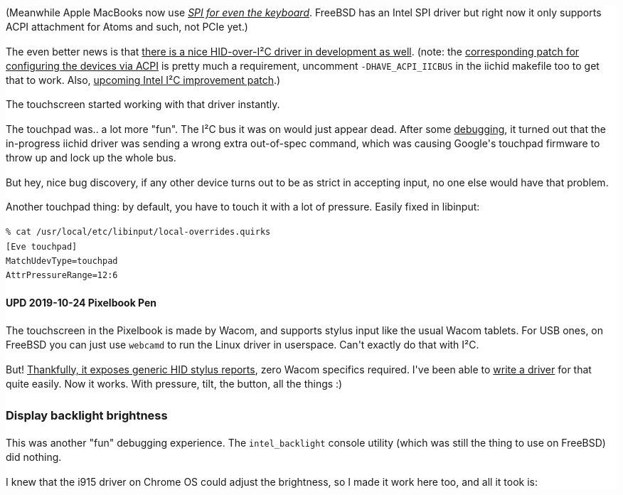 (Meanwhile Apple MacBooks now use [*SPI for even the keyboard*](https://github.com/roadrunner2/macbook12-spi-driver).
FreeBSD has an Intel SPI driver but right now it only supports ACPI attachment for Atoms and such, not PCIe yet.)

The even better news is that [there is a nice HID-over-I²C driver in development as well](https://github.com/wulf7/iichid).
(note: the [corresponding patch for configuring the devices via ACPI](https://people.freebsd.org/~wulf/acpi_iicbus.patch)
is pretty much a requirement, uncomment `-DHAVE_ACPI_IICBUS` in the iichid makefile too to get that to work.
Also, [upcoming Intel I²C improvement patch](https://bugs.freebsd.org/bugzilla/attachment.cgi?id=207356&action=diff).)

The touchscreen started working with that driver instantly.

The touchpad was.. a lot more "fun".
The I²C bus it was on would just appear dead.
After some [debugging](https://bugs.freebsd.org/bugzilla/show_bug.cgi?id=240339), it turned out that the in-progress
iichid driver was sending a wrong extra out-of-spec command, which was causing Google's touchpad firmware
to throw up and lock up the whole bus.

But hey, nice bug discovery, if any other device turns out to be as strict in accepting input, no one else would have that problem.

Another touchpad thing: by default, you have to touch it with a lot of pressure.
Easily fixed in libinput:

```
% cat /usr/local/etc/libinput/local-overrides.quirks
[Eve touchpad]
MatchUdevType=touchpad
AttrPressureRange=12:6
```

#### **UPD 2019-10-24** Pixelbook Pen

The touchscreen in the Pixelbook is made by Wacom, and supports stylus input like the usual Wacom tablets.
For USB ones, on FreeBSD you can just use `webcamd` to run the Linux driver in userspace.
Can't exactly do that with I²C.

But! [Thankfully, it exposes generic HID stylus reports](/notes/2019-10-21-20-12-26), zero Wacom specifics required.
I've been able to [write a driver](https://github.com/wulf7/iichid/pull/5) for that quite easily.
Now it works. With pressure, tilt, the button, all the things :)

### Display backlight brightness

This was another "fun" debugging experience.
The `intel_backlight` console utility (which was still the thing to use on FreeBSD) did nothing.

I knew that the i915 driver on Chrome OS could adjust the brightness, so I made it work here too, and all it took is:
